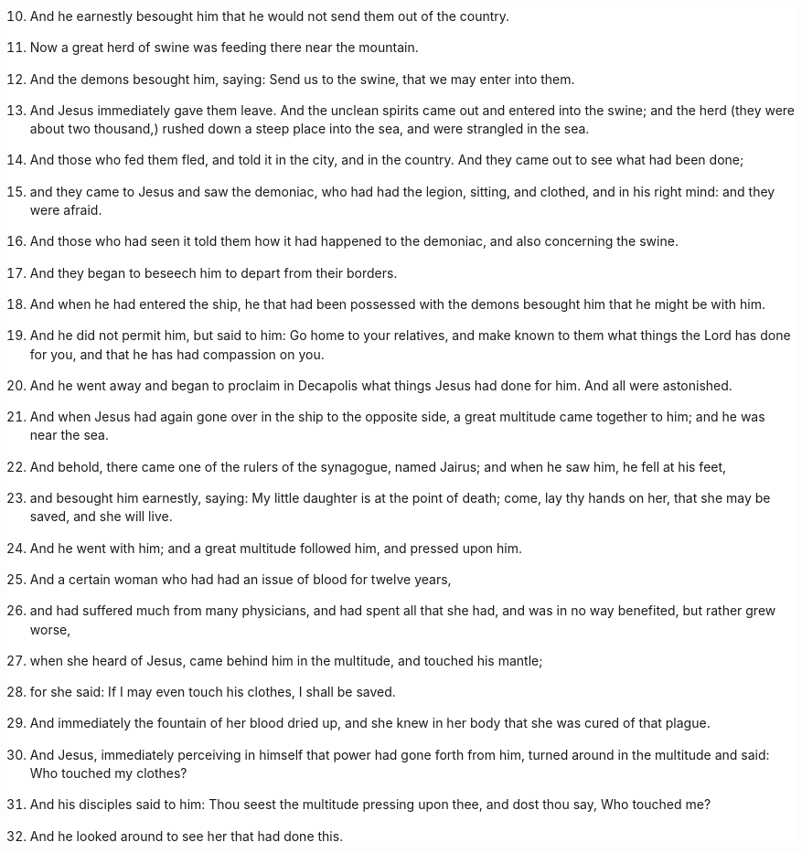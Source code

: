 10. And he earnestly besought him that he would not send them out of the country.  

11. Now a great herd of swine was feeding there near the mountain.

12. And the demons besought him, saying: Send us to the swine, that we may enter into them.

13. And Jesus immediately gave them leave. And the unclean spirits came out and entered into the swine; and the herd (they were about two thousand,) rushed down a steep place into the sea, and were strangled in the sea.

14. And those who fed them fled, and told it in the city, and in the country. And they came out to see what had been done;

15. and they came to Jesus and saw the demoniac, who had had the legion, sitting, and clothed, and in his right mind: and they were afraid.  

16. And those who had seen it told them how it had happened to the demoniac, and also concerning the swine.

17. And they began to beseech him to depart from their borders.

18. And when he had entered the ship, he that had been possessed with the demons besought him that he might be with him.

19. And he did not permit him, but said to him: Go home to your relatives, and make known to them what things the Lord has done for you, and that he has had compassion on you.

20. And he went away and began to proclaim in Decapolis what things Jesus had done for him. And all were astonished.  

21. And when Jesus had again gone over in the ship to the opposite side, a great multitude came together to him; and he was near the sea.

22. And behold, there came one of the rulers of the synagogue, named Jairus; and when he saw him, he fell at his feet,

23. and besought him earnestly, saying: My little daughter is at the point of death; come, lay thy hands on her, that she may be saved, and she will live.

24. And he went with him; and a great multitude followed him, and pressed upon him.  

25. And a certain woman who had had an issue of blood for twelve years,

26. and had suffered much from many physicians, and had spent all that she had, and was in no way benefited, but rather grew worse,

27. when she heard of Jesus, came behind him in the multitude, and touched his mantle;

28. for she said: If I may even touch his clothes, I shall be saved.

29. And immediately the fountain of her blood dried up, and she knew in her body that she was cured of that plague.

30. And Jesus, immediately perceiving in himself that power had gone forth from him, turned around in the multitude and said: Who touched my clothes?

31. And his disciples said to him: Thou seest the multitude pressing upon thee, and dost thou say, Who touched me?

32. And he looked around to see her that had done this.

